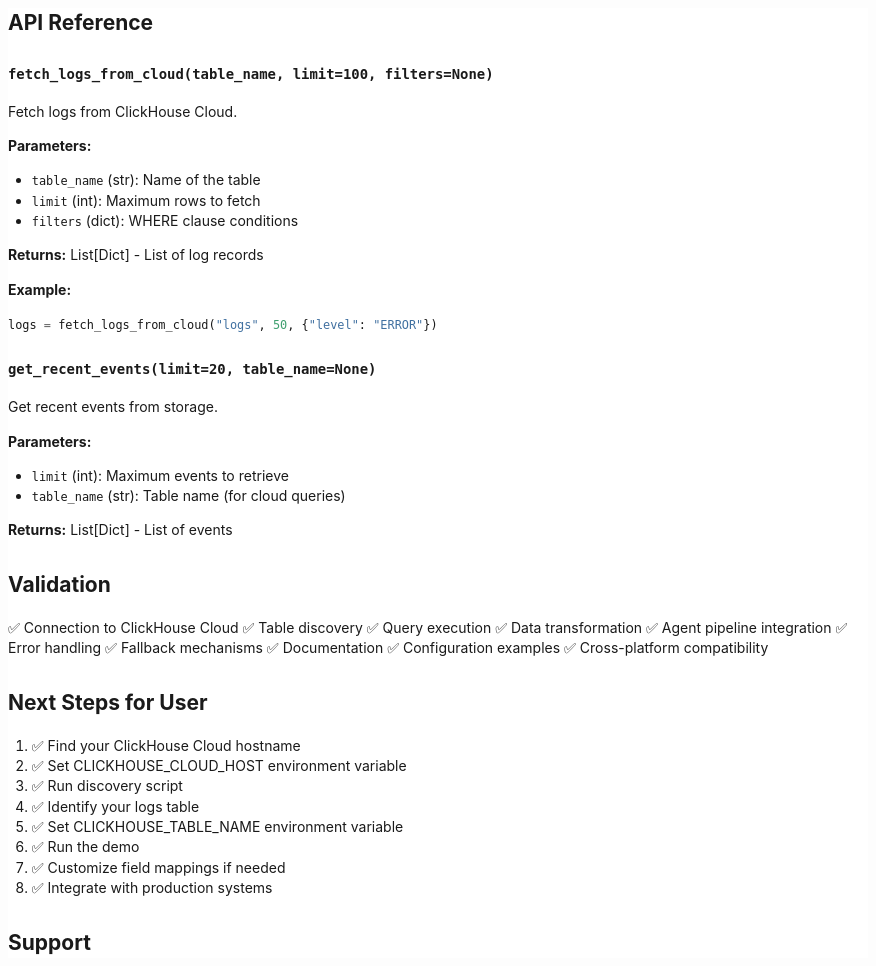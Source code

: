 ## API Reference

### `fetch_logs_from_cloud(table_name, limit=100, filters=None)`
Fetch logs from ClickHouse Cloud.

**Parameters:**
- `table_name` (str): Name of the table
- `limit` (int): Maximum rows to fetch
- `filters` (dict): WHERE clause conditions

**Returns:** List[Dict] - List of log records

**Example:**
```python
logs = fetch_logs_from_cloud("logs", 50, {"level": "ERROR"})
```

### `get_recent_events(limit=20, table_name=None)`
Get recent events from storage.

**Parameters:**
- `limit` (int): Maximum events to retrieve
- `table_name` (str): Table name (for cloud queries)

**Returns:** List[Dict] - List of events

## Validation

✅ Connection to ClickHouse Cloud
✅ Table discovery
✅ Query execution
✅ Data transformation
✅ Agent pipeline integration
✅ Error handling
✅ Fallback mechanisms
✅ Documentation
✅ Configuration examples
✅ Cross-platform compatibility

## Next Steps for User

1. ✅ Find your ClickHouse Cloud hostname
2. ✅ Set CLICKHOUSE_CLOUD_HOST environment variable
3. ✅ Run discovery script
4. ✅ Identify your logs table
5. ✅ Set CLICKHOUSE_TABLE_NAME environment variable
6. ✅ Run the demo
7. ✅ Customize field mappings if needed
8. ✅ Integrate with production systems

## Support
